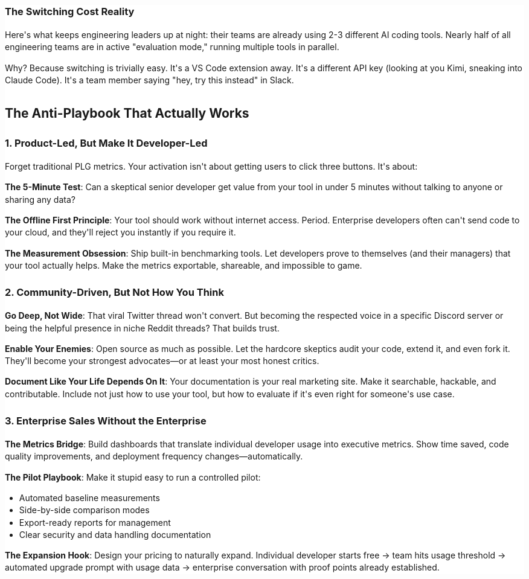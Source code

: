 ### The Switching Cost Reality

Here's what keeps engineering leaders up at night: their teams are already using 2-3 different AI coding tools. Nearly half of all engineering teams are in active "evaluation mode," running multiple tools in parallel.

Why? Because switching is trivially easy. It's a VS Code extension away. It's a different API key (looking at you Kimi, sneaking into Claude Code). It's a team member saying "hey, try this instead" in Slack.

## The Anti-Playbook That Actually Works

### 1. Product-Led, But Make It Developer-Led

Forget traditional PLG metrics. Your activation isn't about getting users to click three buttons. It's about:

**The 5-Minute Test**: Can a skeptical senior developer get value from your tool in under 5 minutes without talking to anyone or sharing any data?

**The Offline First Principle**: Your tool should work without internet access. Period. Enterprise developers often can't send code to your cloud, and they'll reject you instantly if you require it.

**The Measurement Obsession**: Ship built-in benchmarking tools. Let developers prove to themselves (and their managers) that your tool actually helps. Make the metrics exportable, shareable, and impossible to game.

### 2. Community-Driven, But Not How You Think

**Go Deep, Not Wide**: That viral Twitter thread won't convert. But becoming the respected voice in a specific Discord server or being the helpful presence in niche Reddit threads? That builds trust.

**Enable Your Enemies**: Open source as much as possible. Let the hardcore skeptics audit your code, extend it, and even fork it. They'll become your strongest advocates—or at least your most honest critics.

**Document Like Your Life Depends On It**: Your documentation is your real marketing site. Make it searchable, hackable, and contributable. Include not just how to use your tool, but how to evaluate if it's even right for someone's use case.

### 3. Enterprise Sales Without the Enterprise

**The Metrics Bridge**: Build dashboards that translate individual developer usage into executive metrics. Show time saved, code quality improvements, and deployment frequency changes—automatically.

**The Pilot Playbook**: Make it stupid easy to run a controlled pilot:
- Automated baseline measurements
- Side-by-side comparison modes
- Export-ready reports for management
- Clear security and data handling documentation

**The Expansion Hook**: Design your pricing to naturally expand. Individual developer starts free → team hits usage threshold → automated upgrade prompt with usage data → enterprise conversation with proof points already established.
